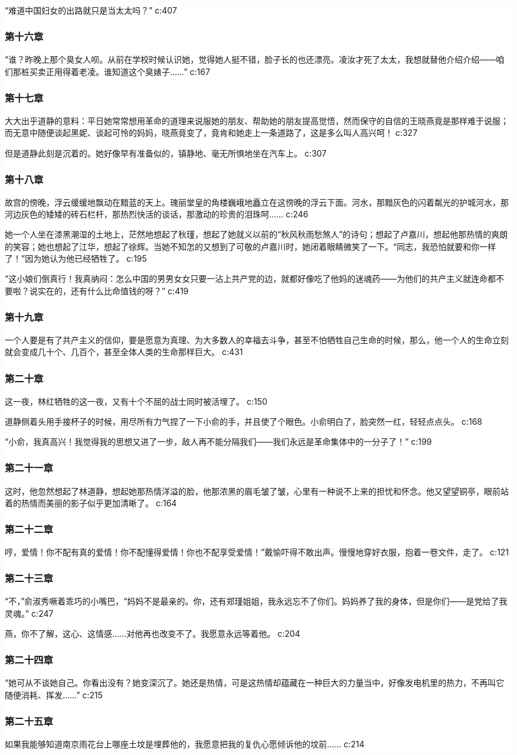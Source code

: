 “难道中国妇女的出路就只是当太太吗？” c:407

### 第十六章

“谁？昨晚上那个臭女人呗。从前在学校时候认识她，觉得她人挺不错，脸子长的也还漂亮。凌汝才死了太太，我想就替他介绍介绍——咱们那桩买卖正用得着老凌。谁知道这个臭婊子……” c:167

### 第十七章

大大出乎道静的意料：平日她常常想用革命的道理来说服她的朋友、帮助她的朋友提高觉悟，然而保守的自信的王晓燕竟是那样难于说服；而无意中随便谈起黑妮、谈起可怜的妈妈，晓燕竟变了，竟肯和她走上一条道路了，这是多么叫人高兴呵！ c:327

但是道静此刻是沉着的。她好像早有准备似的，镇静地、毫无所惧地坐在汽车上。 c:307

### 第十八章

故宫的傍晚，浮云缓缓地飘动在黯蓝的天上。瑰丽堂皇的角楼巍峨地矗立在这傍晚的浮云下面。河水，那黯灰色的闪着粼光的护城河水，那河边灰色的矮矮的砖石栏杆，那热烈快活的谈话，那激动的珍贵的泪珠呵…… c:246

她一个人坐在漆黑潮湿的土地上，茫然地想起了秋瑾，想起了她就义以前的“秋风秋雨愁煞人”的诗句；想起了卢嘉川，想起他那热情的爽朗的笑容；她也想起了江华，想起了徐辉。当她不知怎的又想到了可敬的卢嘉川时，她闭着眼睛微笑了一下。“同志，我恐怕就要和你一样了！”因为她认为他已经牺牲了。 c:195

“这小娘们倒真行！我真纳闷：怎么中国的男男女女只要一沾上共产党的边，就都好像吃了他妈的迷魂药——为他们的共产主义就连命都不要啦？说实在的，还有什么比命值钱的呀？” c:419

### 第十九章

一个人要是有了共产主义的信仰，要是愿意为真理、为大多数人的幸福去斗争，甚至不怕牺牲自己生命的时候，那么，他一个人的生命立刻就会变成几十个、几百个，甚至全体人类的生命那样巨大。 c:431

### 第二十章

这一夜，林红牺牲的这一夜，又有十个不屈的战士同时被活埋了。 c:150

道静侧着头用手接杯子的时候，用尽所有力气捏了一下小俞的手，并且使了个眼色。小俞明白了，脸突然一红，轻轻点点头。 c:168

“小俞，我真高兴！我觉得我的思想又进了一步，敌人再不能分隔我们——我们永远是革命集体中的一分子了！” c:199

### 第二十一章

这时，他忽然想起了林道静，想起她那热情洋溢的脸，他那浓黑的眉毛皱了皱，心里有一种说不上来的担忧和怀念。他又望望铜亭，眼前站着的热情而美丽的影子似乎更加清晰了。 c:164

### 第二十二章

哼，爱情！你不配有真的爱情！你不配懂得爱情！你也不配享受爱情！”戴愉吓得不敢出声。慢慢地穿好衣服，抱着一卷文件，走了。 c:121

### 第二十三章

“不，”俞淑秀噘着乖巧的小嘴巴，“妈妈不是最亲的。你，还有郑瑾姐姐，我永远忘不了你们。妈妈养了我的身体，但是你们——是党给了我灵魂。” c:247

燕，你不了解，这心、这情感……对他再也改变不了。我愿意永远等着他。 c:204

### 第二十四章

“她可从不谈她自己。你看出没有？她变深沉了。她还是热情，可是这热情却蕴藏在一种巨大的力量当中，好像发电机里的热力，不再叫它随便消耗、挥发……” c:215

### 第二十五章

如果我能够知道南京雨花台上哪座土坟是埋葬他的，我愿意把我的复仇心愿倾诉他的坟前…… c:214
